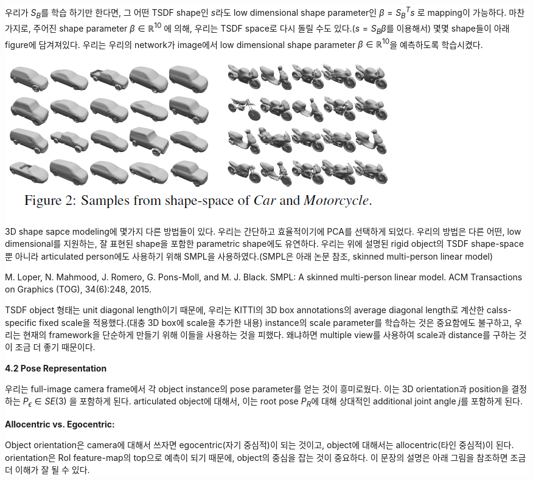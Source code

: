 우리가 $S_B$를 학습 하기만 한다면, 그 어떤 TSDF shape인 $s$라도 low dimensional shape parameter인 $\beta = S_B^Ts$ 로 mapping이 가능하다. 마찬가지로, 주어진 shape parameter $\beta \in \mathbb{R}^{10}$ 에 의해, 우리는 TSDF space로 다시 돌릴 수도 있다.($s=S_B \beta$를 이용해서) 몇몇 shape들이 아래 figure에 담겨져있다. 우리는 우리의 network가 image에서 low dimensional shape parameter $\beta \in \mathbb{R}^{10}$을 예측하도록 학습시켰다.

![img2](https://raw.githubusercontent.com/ReaperMaKNaE/reapermaknae.github.io/main/assets/img/20210302-2.PNG)

 3D shape sapce modeling에 몇가지 다른 방법들이 있다. 우리는 간단하고 효율적이기에 PCA를 선택하게 되었다. 우리의 방법은 다른 어떤, low dimensional를 지원하는, 잘 표현된 shape을 포함한 parametric shape에도 유연하다. 우리는 위에 설명된 rigid object의 TSDF shape-space 뿐 아니라 articulated person에도 사용하기 위해 SMPL을 사용하였다.(SMPL은 아래 논문 참조, skinned multi-person linear model)

M. Loper, N. Mahmood, J. Romero, G. Pons-Moll, and M. J. Black. SMPL: A skinned multi-person linear model. ACM Transactions on Graphics (TOG), 34(6):248, 2015.

 TSDF object 형태는 unit diagonal length이기 때문에, 우리는 KITTI의 3D box annotations의 average diagonal length로 계산한 calss-specific fixed scale을 적용했다.(대충 3D box에 scale을 추가한 내용) instance의 scale parameter를 학습하는 것은 중요함에도 불구하고, 우리는 현재의 framework을 단순하게 만들기 위해 이들을 사용하는 것을 피했다. 왜냐하면 multiple view를 사용하여 scale과 distance를 구하는 것이 조금 더 좋기 때문이다.

__4.2 Pose Representation__

 우리는 full-image camera frame에서 각 object instance의 pose parameter를 얻는 것이 흥미로웠다. 이는 3D orientation과 position을 결정하는 $P_{\epsilon} \in SE(3)$ 을 포함하게 된다. articulated object에 대해서, 이는 root pose $P_R$에 대해 상대적인 additional joint angle $j$를 포함하게 된다.

__Allocentric vs. Egocentric:__

 Object orientation은 camera에 대해서 쓰자면 egocentric(자기 중심적)이 되는 것이고, object에 대해서는 allocentric(타인 중심적)이 된다. orientation은 RoI feature-map의 top으로 예측이 되기 때문에, object의 중심을 잡는 것이 중요하다. 이 문장의 설명은 아래 그림을 참조하면 조금 더 이해가 잘 될 수 있다.
